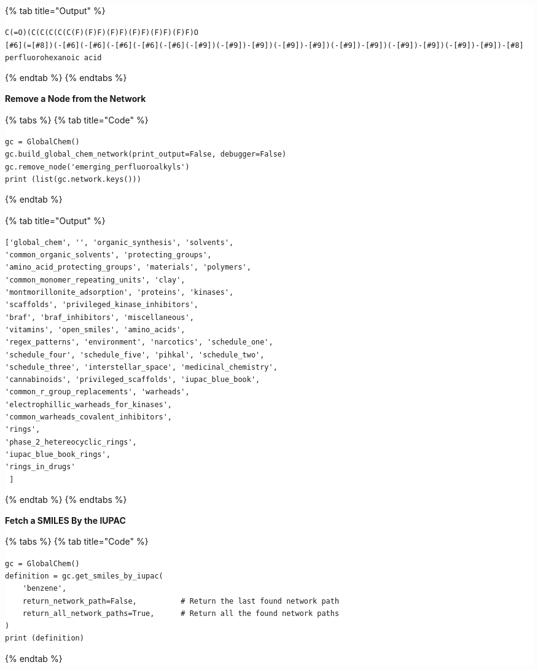 {% tab title="Output" %}
```
C(=O)(C(C(C(C(C(F)(F)F)(F)F)(F)F)(F)F)(F)F)O
[#6](=[#8])(-[#6](-[#6](-[#6](-[#6](-[#6](-[#9])(-[#9])-[#9])(-[#9])-[#9])(-[#9])-[#9])(-[#9])-[#9])(-[#9])-[#9])-[#8]
perfluorohexanoic acid
```
{% endtab %}
{% endtabs %}

**Remove a Node from the Network**

{% tabs %}
{% tab title="Code" %}
```
gc = GlobalChem()
gc.build_global_chem_network(print_output=False, debugger=False)
gc.remove_node('emerging_perfluoroalkyls')
print (list(gc.network.keys()))
```
{% endtab %}

{% tab title="Output" %}
```
['global_chem', '', 'organic_synthesis', 'solvents', 
'common_organic_solvents', 'protecting_groups',
'amino_acid_protecting_groups', 'materials', 'polymers',
'common_monomer_repeating_units', 'clay',
'montmorillonite_adsorption', 'proteins', 'kinases',
'scaffolds', 'privileged_kinase_inhibitors', 
'braf', 'braf_inhibitors', 'miscellaneous', 
'vitamins', 'open_smiles', 'amino_acids', 
'regex_patterns', 'environment', 'narcotics', 'schedule_one',
'schedule_four', 'schedule_five', 'pihkal', 'schedule_two', 
'schedule_three', 'interstellar_space', 'medicinal_chemistry', 
'cannabinoids', 'privileged_scaffolds', 'iupac_blue_book',
'common_r_group_replacements', 'warheads',
'electrophillic_warheads_for_kinases',
'common_warheads_covalent_inhibitors', 
'rings',
'phase_2_hetereocyclic_rings', 
'iupac_blue_book_rings', 
'rings_in_drugs'
 ]

```
{% endtab %}
{% endtabs %}

**Fetch a SMILES By the IUPAC**

{% tabs %}
{% tab title="Code" %}
```
gc = GlobalChem()
definition = gc.get_smiles_by_iupac(
    'benzene',                          
    return_network_path=False,          # Return the last found network path
    return_all_network_paths=True,      # Return all the found network paths 
)
print (definition)
```
{% endtab %}
